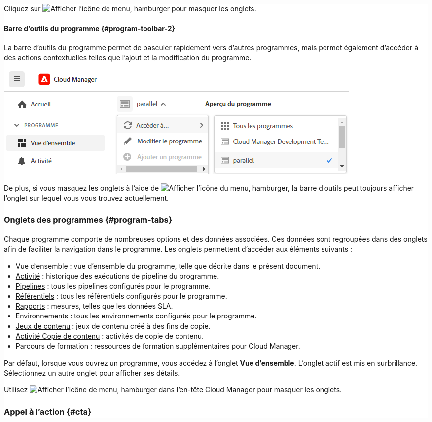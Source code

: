 Cliquez sur ![Afficher l’icône de menu, hamburger](https://spectrum.adobe.com/static/icons/workflow_18/Smock_ShowMenu_18_N.svg) pour masquer les onglets.

#### Barre d’outils du programme {#program-toolbar-2}

La barre d’outils du programme permet de basculer rapidement vers d’autres programmes, mais permet également d’accéder à des actions contextuelles telles que l’ajout et la modification du programme.

![Barre d’outils du programme](assets/cloud-manager-program-toolbar.png)

De plus, si vous masquez les onglets à l’aide de ![Afficher l’icône du menu, hamburger](https://spectrum.adobe.com/static/icons/workflow_18/Smock_ShowMenu_18_N.svg), la barre d’outils peut toujours afficher l’onglet sur lequel vous vous trouvez actuellement.

### Onglets des programmes {#program-tabs}

Chaque programme comporte de nombreuses options et des données associées. Ces données sont regroupées dans des onglets afin de faciliter la navigation dans le programme. Les onglets permettent d’accéder aux éléments suivants :

* Vue d’ensemble : vue d’ensemble du programme, telle que décrite dans le présent document.
* [Activité](/help/using/managing-pipelines.md#activity) : historique des exécutions de pipeline du programme.
* [Pipelines](/help/using/managing-pipelines.md#pipelines) : tous les pipelines configurés pour le programme.
* [Référentiels](/help/managing-code/managing-repositories.md) : tous les référentiels configurés pour le programme.
* [Rapports](/help/using/monitoring-environments.md#system-monitoring-overview) : mesures, telles que les données SLA.
* [Environnements](/help/using/managing-environments.md) : tous les environnements configurés pour le programme.
* [Jeux de contenu](/help/using/content-copy.md) : jeux de contenu créé à des fins de copie.
* [Activité Copie de contenu](/help/using/content-copy.md) : activités de copie de contenu.
* Parcours de formation : ressources de formation supplémentaires pour Cloud Manager.

Par défaut, lorsque vous ouvrez un programme, vous accédez à l’onglet **Vue d’ensemble**. L’onglet actif est mis en surbrillance. Sélectionnez un autre onglet pour afficher ses détails.

Utilisez ![Afficher l’icône de menu, hamburger](https://spectrum.adobe.com/static/icons/workflow_18/Smock_ShowMenu_18_N.svg) dans l’en-tête [Cloud Manager](#cloud-manager-header-2) pour masquer les onglets.

### Appel à l’action {#cta}
